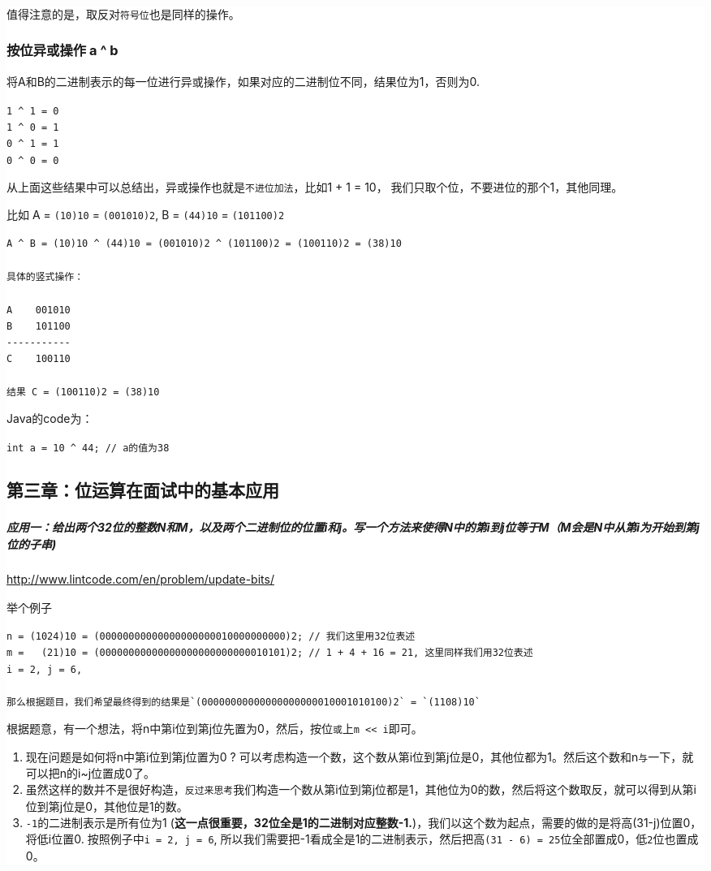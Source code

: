 值得注意的是，取反对`符号位`也是同样的操作。

### 按位异或操作 a ^ b

将A和B的二进制表示的每一位进行异或操作，如果对应的二进制位不同，结果位为1，否则为0.

```
1 ^ 1 = 0
1 ^ 0 = 1
0 ^ 1 = 1
0 ^ 0 = 0
```

从上面这些结果中可以总结出，异或操作也就是`不进位加法`，比如1 + 1 = 10， 我们只取个位，不要进位的那个1，其他同理。

比如 A = `(10)10` = `(001010)2`, B = `(44)10` = `(101100)2`

```
A ^ B = (10)10 ^ (44)10 = (001010)2 ^ (101100)2 = (100110)2 = (38)10

具体的竖式操作：

A    001010
B    101100
-----------
C    100110

结果 C = (100110)2 = (38)10
```

Java的code为：

```
int a = 10 ^ 44; // a的值为38
```

## 第三章：位运算在面试中的基本应用

##### 应用一：给出两个32位的整数N和M，以及两个二进制位的位置i和j。写一个方法来使得N中的第i到j位等于M（M会是N中从第i为开始到第j位的子串)

<http://www.lintcode.com/en/problem/update-bits/>

举个例子

```
n = (1024)10 = (00000000000000000000010000000000)2; // 我们这里用32位表述
m =   (21)10 = (00000000000000000000000000010101)2; // 1 + 4 + 16 = 21, 这里同样我们用32位表述
i = 2, j = 6,

那么根据题目，我们希望最终得到的结果是`(00000000000000000000010001010100)2` = `(1108)10`
```

根据题意，有一个想法，将n中第i位到第j位先置为0，然后，按位`或`上`m << i`即可。

1. 现在问题是如何将n中第i位到第j位置为0 ? 可以考虑构造一个数，这个数从第i位到第j位是0，其他位都为1。然后这个数和n`与`一下，就可以把n的i~j位置成0了。
2. 虽然这样的数并不是很好构造，`反过来思考`我们构造一个数从第i位到第j位都是1，其他位为0的数，然后将这个数取反，就可以得到从第i位到第j位是0，其他位是1的数。
3. `-1`的二进制表示是所有位为1 (**这一点很重要，32位全是1的二进制对应整数-1.**)，我们以这个数为起点，需要的做的是将高(31-j)位置0，将低i位置0. 按照例子中`i = 2, j = 6`, 所以我们需要把-1看成全是1的二进制表示，然后把高`(31 - 6) = 25`位全部置成0，低`2`位也置成0。
